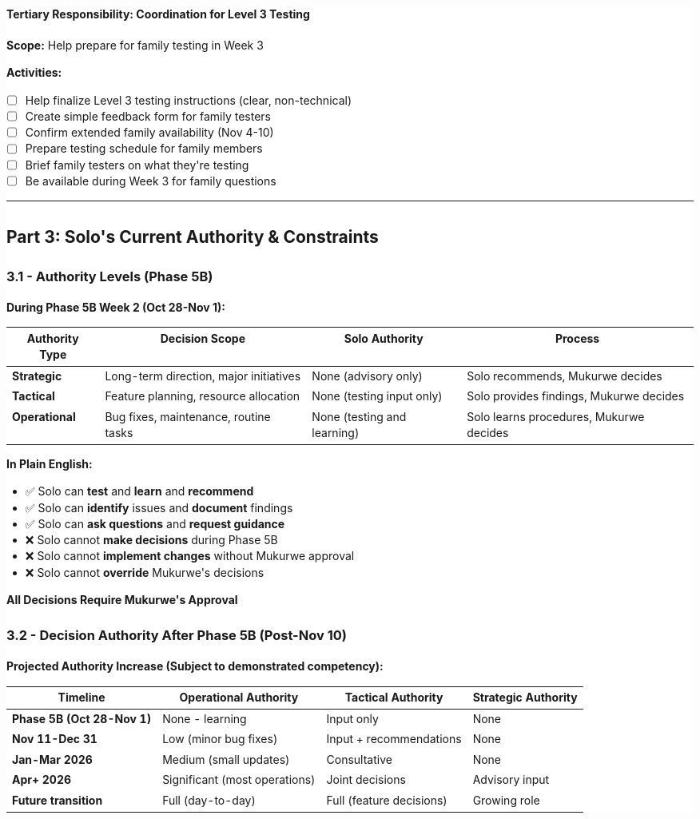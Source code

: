#### Tertiary Responsibility: Coordination for Level 3 Testing

**Scope:** Help prepare for family testing in Week 3

**Activities:**
- [ ] Help finalize Level 3 testing instructions (clear, non-technical)
- [ ] Create simple feedback form for family testers
- [ ] Confirm extended family availability (Nov 4-10)
- [ ] Prepare testing schedule for family members
- [ ] Brief family testers on what they're testing
- [ ] Be available during Week 3 for family questions

---

## Part 3: Solo's Current Authority & Constraints

### 3.1 - Authority Levels (Phase 5B)

**During Phase 5B Week 2 (Oct 28-Nov 1):**

| Authority Type | Decision Scope | Solo Authority | Process |
|---|---|---|---|
| **Strategic** | Long-term direction, major initiatives | None (advisory only) | Solo recommends, Mukurwe decides |
| **Tactical** | Feature planning, resource allocation | None (testing input only) | Solo provides findings, Mukurwe decides |
| **Operational** | Bug fixes, maintenance, routine tasks | None (testing and learning) | Solo learns procedures, Mukurwe decides |

**In Plain English:**
- ✅ Solo can **test** and **learn** and **recommend**
- ✅ Solo can **identify** issues and **document** findings
- ✅ Solo can **ask questions** and **request guidance**
- ❌ Solo cannot **make decisions** during Phase 5B
- ❌ Solo cannot **implement changes** without Mukurwe approval
- ❌ Solo cannot **override** Mukurwe's decisions

**All Decisions Require Mukurwe's Approval**

### 3.2 - Decision Authority After Phase 5B (Post-Nov 10)

**Projected Authority Increase (Subject to demonstrated competency):**

| Timeline | Operational Authority | Tactical Authority | Strategic Authority |
|---|---|---|---|
| **Phase 5B (Oct 28-Nov 1)** | None - learning | Input only | None |
| **Nov 11-Dec 31** | Low (minor bug fixes) | Input + recommendations | None |
| **Jan-Mar 2026** | Medium (small updates) | Consultative | None |
| **Apr+ 2026** | Significant (most operations) | Joint decisions | Advisory input |
| **Future transition** | Full (day-to-day) | Full (feature decisions) | Growing role |
